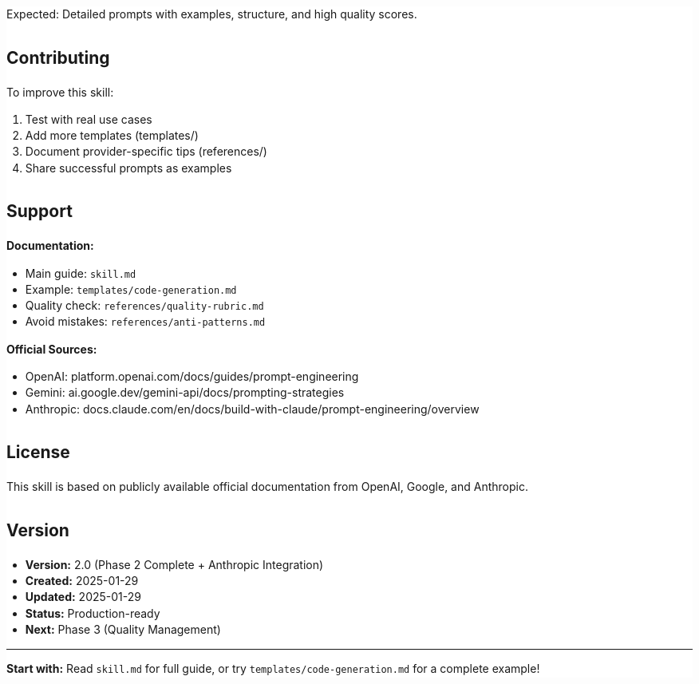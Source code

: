 Expected: Detailed prompts with examples, structure, and high quality scores.

## Contributing

To improve this skill:

1. Test with real use cases
2. Add more templates (templates/)
3. Document provider-specific tips (references/)
4. Share successful prompts as examples

## Support

**Documentation:**
- Main guide: `skill.md`
- Example: `templates/code-generation.md`
- Quality check: `references/quality-rubric.md`
- Avoid mistakes: `references/anti-patterns.md`

**Official Sources:**
- OpenAI: platform.openai.com/docs/guides/prompt-engineering
- Gemini: ai.google.dev/gemini-api/docs/prompting-strategies
- Anthropic: docs.claude.com/en/docs/build-with-claude/prompt-engineering/overview

## License

This skill is based on publicly available official documentation from OpenAI, Google, and Anthropic.

## Version

- **Version:** 2.0 (Phase 2 Complete + Anthropic Integration)
- **Created:** 2025-01-29
- **Updated:** 2025-01-29
- **Status:** Production-ready
- **Next:** Phase 3 (Quality Management)

---

**Start with:** Read `skill.md` for full guide, or try `templates/code-generation.md` for a complete example!
